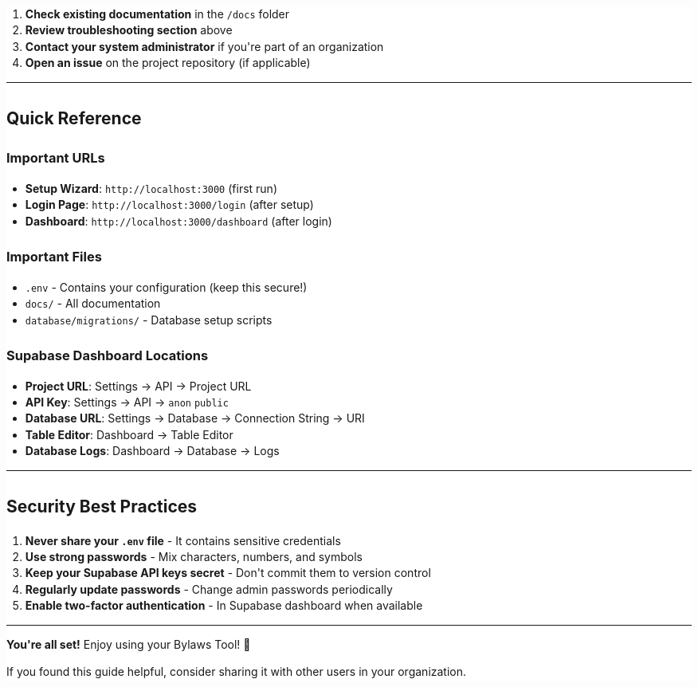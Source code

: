 1. **Check existing documentation** in the `/docs` folder
2. **Review troubleshooting section** above
3. **Contact your system administrator** if you're part of an organization
4. **Open an issue** on the project repository (if applicable)

---

## Quick Reference

### Important URLs

- **Setup Wizard**: `http://localhost:3000` (first run)
- **Login Page**: `http://localhost:3000/login` (after setup)
- **Dashboard**: `http://localhost:3000/dashboard` (after login)

### Important Files

- `.env` - Contains your configuration (keep this secure!)
- `docs/` - All documentation
- `database/migrations/` - Database setup scripts

### Supabase Dashboard Locations

- **Project URL**: Settings → API → Project URL
- **API Key**: Settings → API → `anon` `public`
- **Database URL**: Settings → Database → Connection String → URI
- **Table Editor**: Dashboard → Table Editor
- **Database Logs**: Dashboard → Database → Logs

---

## Security Best Practices

1. **Never share your `.env` file** - It contains sensitive credentials
2. **Use strong passwords** - Mix characters, numbers, and symbols
3. **Keep your Supabase API keys secret** - Don't commit them to version control
4. **Regularly update passwords** - Change admin passwords periodically
5. **Enable two-factor authentication** - In Supabase dashboard when available

---

**You're all set!** Enjoy using your Bylaws Tool! 🚀

If you found this guide helpful, consider sharing it with other users in your organization.
